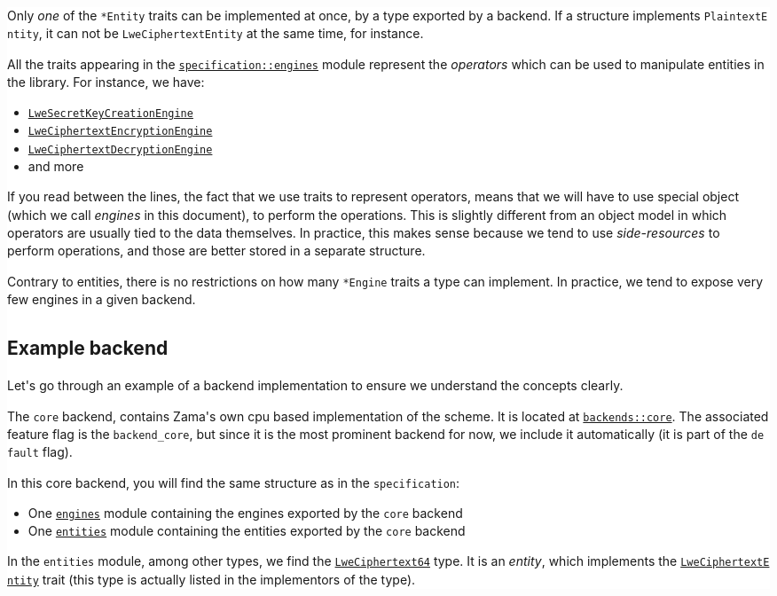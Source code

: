 Only _one_ of the `*Entity` traits can be implemented at once, by a type exported by a backend. If a structure 
implements `PlaintextEntity`, it can not be `LweCiphertextEntity` at the same time, for instance.

All the traits appearing in the 
[`specification::engines`](https://docs.rs/concrete-core/latest/concrete_core/specification/engines/index.html)
module represent the _operators_ which can be used to manipulate entities in the library. For instance, we 
have:
+ [`LweSecretKeyCreationEngine`](https://docs.rs/concrete-core/latest/concrete_core/specification/engines/trait.LweSecretKeyCreationEngine.html)
+ [`LweCiphertextEncryptionEngine`](https://docs.rs/concrete-core/latest/concrete_core/specification/engines/trait.LweCiphertextEncryptionEngine.html)
+ [`LweCiphertextDecryptionEngine`](https://docs.rs/concrete-core/latest/concrete_core/specification/engines/trait.LweCiphertextDescryptionEngine.html)
+ and more

If you read between the lines, the fact that we use traits to represent operators, means that we will have to 
use special object (which we call _engines_ in this document), to perform the operations. This is 
slightly different from an object model in which operators are usually tied to the data themselves. In 
practice, this makes sense because we tend to use _side-resources_ to perform operations, and those are better 
stored in a separate structure.

Contrary to entities, there is no restrictions on how many `*Engine` traits a type can implement. In practice, 
we tend to expose very few engines in a given backend.

## Example backend

Let's go through an example of a backend implementation to ensure we understand the concepts clearly. 

The `core` backend, contains Zama's own cpu based implementation of the scheme. It is located at 
[`backends::core`](https://docs.rs/concrete-core/latest/concrete_core/backends/core/index.html). The 
associated feature flag is the `backend_core`, but since it is the most prominent backend for now, we include 
it automatically (it is part of the `default` flag).

In this core backend, you will find the same structure as in the `specification`:
+ One [`engines`](https://docs.rs/concrete-core/latest/concrete_core/backends/core/engines/index.html) module 
  containing the engines exported by the `core` backend
+ One [`entities`](https://docs.rs/concrete-core/latest/concrete_core/backends/core/entities/index.html)
  module containing the entities exported by the `core` backend

In the `entities` module, among other types, we find the
[`LweCiphertext64`](https://docs.rs/concrete-core/latest/concrete_core/backends/core/entities/struct.LweCiphertext64.html)
type. It is an _entity_, which implements the 
[`LweCiphertextEntity`](https://docs.rs/concrete-core/latest/concrete_core/specification/entities/trait.LweCiphertextEntity.html) 
trait (this type is actually listed in the implementors of the type).
